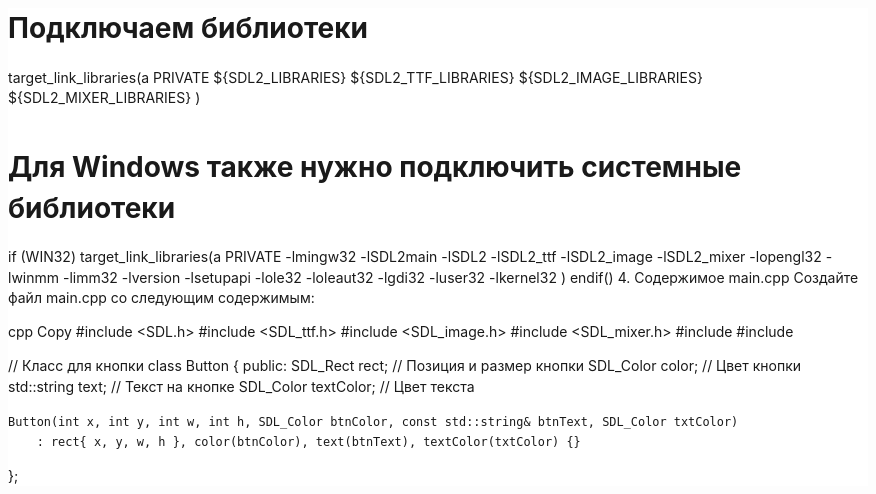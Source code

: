 # Подключаем библиотеки
target_link_libraries(a PRIVATE
    ${SDL2_LIBRARIES}
    ${SDL2_TTF_LIBRARIES}
    ${SDL2_IMAGE_LIBRARIES}
    ${SDL2_MIXER_LIBRARIES}
)

# Для Windows также нужно подключить системные библиотеки
if (WIN32)
    target_link_libraries(a PRIVATE
        -lmingw32
        -lSDL2main
        -lSDL2
        -lSDL2_ttf
        -lSDL2_image
        -lSDL2_mixer
        -lopengl32
        -lwinmm
        -limm32
        -lversion
        -lsetupapi
        -lole32
        -loleaut32
        -lgdi32
        -luser32
        -lkernel32
    )
endif()
4. Содержимое main.cpp
Создайте файл main.cpp со следующим содержимым:

cpp
Copy
#include <SDL.h>
#include <SDL_ttf.h>
#include <SDL_image.h>
#include <SDL_mixer.h>
#include <iostream>
#include <vector>

// Класс для кнопки
class Button {
public:
    SDL_Rect rect;          // Позиция и размер кнопки
    SDL_Color color;        // Цвет кнопки
    std::string text;       // Текст на кнопке
    SDL_Color textColor;    // Цвет текста

    Button(int x, int y, int w, int h, SDL_Color btnColor, const std::string& btnText, SDL_Color txtColor)
        : rect{ x, y, w, h }, color(btnColor), text(btnText), textColor(txtColor) {}
};
